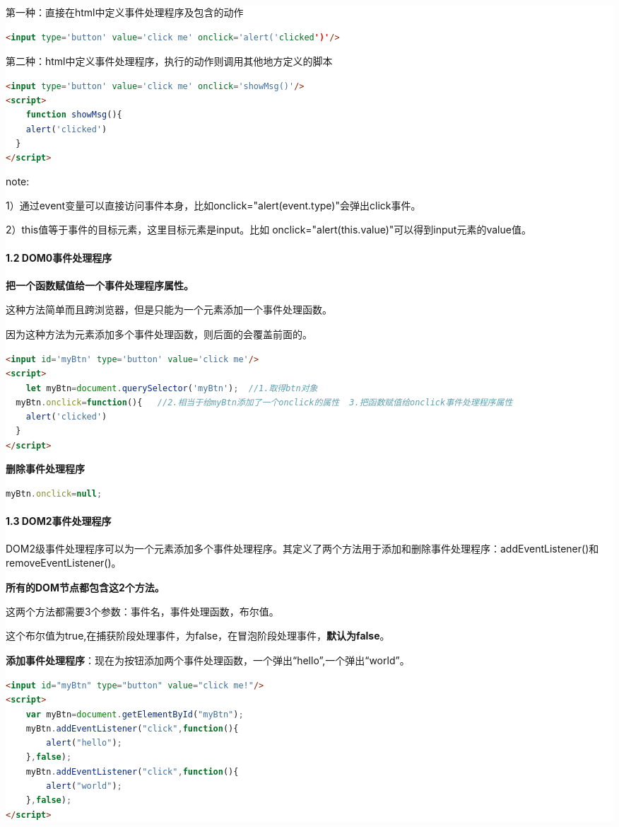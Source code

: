 第一种：直接在html中定义事件处理程序及包含的动作

```html
<input type='button' value='click me' onclick='alert('clicked')'/>
```

第二种：html中定义事件处理程序，执行的动作则调用其他地方定义的脚本

```html
<input type='button' value='click me' onclick='showMsg()'/>
<script>
	function showMsg(){
    alert('clicked')
  }
</script>
```

note:

1）通过event变量可以直接访问事件本身，比如onclick="alert(event.type)"会弹出click事件。

2）this值等于事件的目标元素，这里目标元素是input。比如 onclick="alert(this.value)"可以得到input元素的value值。

#### 1.2 DOM0事件处理程序

**把一个函数赋值给一个事件处理程序属性。**

这种方法简单而且跨浏览器，但是只能为一个元素添加一个事件处理函数。

因为这种方法为元素添加多个事件处理函数，则后面的会覆盖前面的。

```html
<input id='myBtn' type='button' value='click me'/>
<script>
	let myBtn=document.querySelector('myBtn');  //1.取得btn对象
  myBtn.onclick=function(){   //2.相当于给myBtn添加了一个onclick的属性  3.把函数赋值给onclick事件处理程序属性
    alert('clicked')
  }
</script>
```

**删除事件处理程序**

```js
myBtn.onclick=null;
```



#### 1.3 DOM2事件处理程序

DOM2级事件处理程序可以为一个元素添加多个事件处理程序。其定义了两个方法用于添加和删除事件处理程序：addEventListener()和removeEventListener()。

**所有的DOM节点都包含这2个方法。**

这两个方法都需要3个参数：事件名，事件处理函数，布尔值。

这个布尔值为true,在捕获阶段处理事件，为false，在冒泡阶段处理事件，**默认为false**。

**添加事件处理程序**：现在为按钮添加两个事件处理函数，一个弹出“hello”,一个弹出“world”。

```html
<input id="myBtn" type="button" value="click me!"/>
<script>
    var myBtn=document.getElementById("myBtn");
    myBtn.addEventListener("click",function(){
        alert("hello");
    },false);
    myBtn.addEventListener("click",function(){
        alert("world");
    },false);
</script>
```
